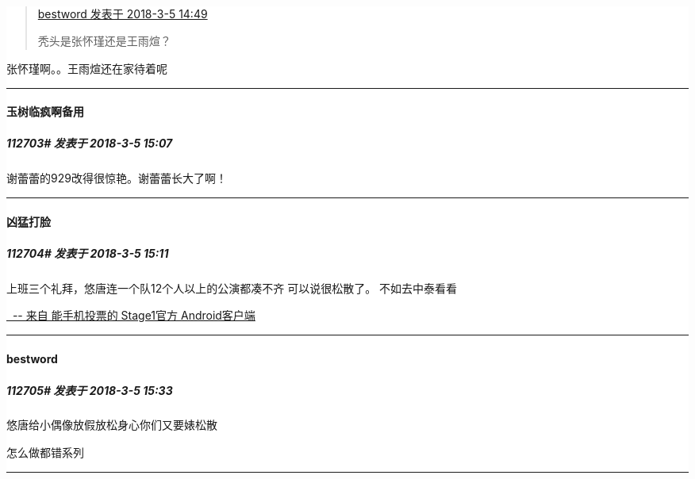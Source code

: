 
<blockquote><a href="httphttps://bbs.saraba1st.com/2b/forum.php?mod=redirect&amp;goto=findpost&amp;pid=38748664&amp;ptid=1105387" target="_blank">bestword 发表于 2018-3-5 14:49</a>

秃头是张怀瑾还是王雨煊？</blockquote>
张怀瑾啊。。王雨煊还在家待着呢







*****

####  玉树临疯啊备用  
##### 112703#       发表于 2018-3-5 15:07




谢蕾蕾的929改得很惊艳。谢蕾蕾长大了啊！







*****

####  凶猛打脸  
##### 112704#       发表于 2018-3-5 15:11




上班三个礼拜，悠唐连一个队12个人以上的公演都凑不齐
可以说很松散了。
不如去中泰看看

[  -- 来自 能手机投票的 Stage1官方 Android客户端](https://www.coolapk.com/apk/140634)







*****

####  bestword  
##### 112705#       发表于 2018-3-5 15:33




悠唐给小偶像放假放松身心你们又要婊松散


怎么做都错系列







*****
